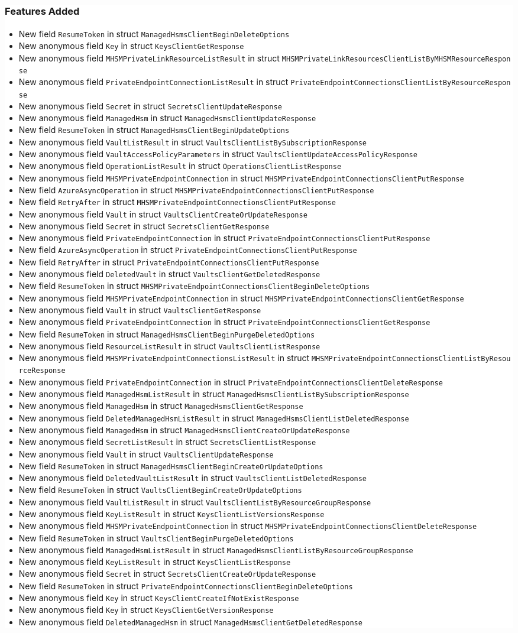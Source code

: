### Features Added

- New field `ResumeToken` in struct `ManagedHsmsClientBeginDeleteOptions`
- New anonymous field `Key` in struct `KeysClientGetResponse`
- New anonymous field `MHSMPrivateLinkResourceListResult` in struct `MHSMPrivateLinkResourcesClientListByMHSMResourceResponse`
- New anonymous field `PrivateEndpointConnectionListResult` in struct `PrivateEndpointConnectionsClientListByResourceResponse`
- New anonymous field `Secret` in struct `SecretsClientUpdateResponse`
- New anonymous field `ManagedHsm` in struct `ManagedHsmsClientUpdateResponse`
- New field `ResumeToken` in struct `ManagedHsmsClientBeginUpdateOptions`
- New anonymous field `VaultListResult` in struct `VaultsClientListBySubscriptionResponse`
- New anonymous field `VaultAccessPolicyParameters` in struct `VaultsClientUpdateAccessPolicyResponse`
- New anonymous field `OperationListResult` in struct `OperationsClientListResponse`
- New anonymous field `MHSMPrivateEndpointConnection` in struct `MHSMPrivateEndpointConnectionsClientPutResponse`
- New field `AzureAsyncOperation` in struct `MHSMPrivateEndpointConnectionsClientPutResponse`
- New field `RetryAfter` in struct `MHSMPrivateEndpointConnectionsClientPutResponse`
- New anonymous field `Vault` in struct `VaultsClientCreateOrUpdateResponse`
- New anonymous field `Secret` in struct `SecretsClientGetResponse`
- New anonymous field `PrivateEndpointConnection` in struct `PrivateEndpointConnectionsClientPutResponse`
- New field `AzureAsyncOperation` in struct `PrivateEndpointConnectionsClientPutResponse`
- New field `RetryAfter` in struct `PrivateEndpointConnectionsClientPutResponse`
- New anonymous field `DeletedVault` in struct `VaultsClientGetDeletedResponse`
- New field `ResumeToken` in struct `MHSMPrivateEndpointConnectionsClientBeginDeleteOptions`
- New anonymous field `MHSMPrivateEndpointConnection` in struct `MHSMPrivateEndpointConnectionsClientGetResponse`
- New anonymous field `Vault` in struct `VaultsClientGetResponse`
- New anonymous field `PrivateEndpointConnection` in struct `PrivateEndpointConnectionsClientGetResponse`
- New field `ResumeToken` in struct `ManagedHsmsClientBeginPurgeDeletedOptions`
- New anonymous field `ResourceListResult` in struct `VaultsClientListResponse`
- New anonymous field `MHSMPrivateEndpointConnectionsListResult` in struct `MHSMPrivateEndpointConnectionsClientListByResourceResponse`
- New anonymous field `PrivateEndpointConnection` in struct `PrivateEndpointConnectionsClientDeleteResponse`
- New anonymous field `ManagedHsmListResult` in struct `ManagedHsmsClientListBySubscriptionResponse`
- New anonymous field `ManagedHsm` in struct `ManagedHsmsClientGetResponse`
- New anonymous field `DeletedManagedHsmListResult` in struct `ManagedHsmsClientListDeletedResponse`
- New anonymous field `ManagedHsm` in struct `ManagedHsmsClientCreateOrUpdateResponse`
- New anonymous field `SecretListResult` in struct `SecretsClientListResponse`
- New anonymous field `Vault` in struct `VaultsClientUpdateResponse`
- New field `ResumeToken` in struct `ManagedHsmsClientBeginCreateOrUpdateOptions`
- New anonymous field `DeletedVaultListResult` in struct `VaultsClientListDeletedResponse`
- New field `ResumeToken` in struct `VaultsClientBeginCreateOrUpdateOptions`
- New anonymous field `VaultListResult` in struct `VaultsClientListByResourceGroupResponse`
- New anonymous field `KeyListResult` in struct `KeysClientListVersionsResponse`
- New anonymous field `MHSMPrivateEndpointConnection` in struct `MHSMPrivateEndpointConnectionsClientDeleteResponse`
- New field `ResumeToken` in struct `VaultsClientBeginPurgeDeletedOptions`
- New anonymous field `ManagedHsmListResult` in struct `ManagedHsmsClientListByResourceGroupResponse`
- New anonymous field `KeyListResult` in struct `KeysClientListResponse`
- New anonymous field `Secret` in struct `SecretsClientCreateOrUpdateResponse`
- New field `ResumeToken` in struct `PrivateEndpointConnectionsClientBeginDeleteOptions`
- New anonymous field `Key` in struct `KeysClientCreateIfNotExistResponse`
- New anonymous field `Key` in struct `KeysClientGetVersionResponse`
- New anonymous field `DeletedManagedHsm` in struct `ManagedHsmsClientGetDeletedResponse`